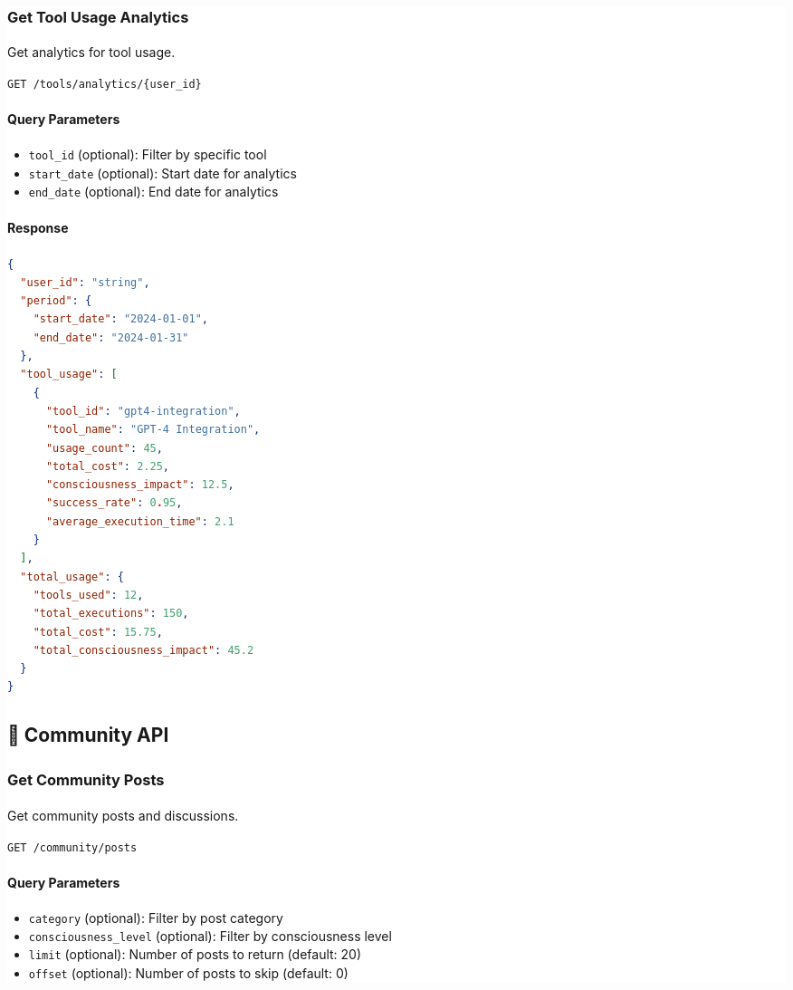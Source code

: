 ### Get Tool Usage Analytics

Get analytics for tool usage.

```http
GET /tools/analytics/{user_id}
```

#### Query Parameters
- `tool_id` (optional): Filter by specific tool
- `start_date` (optional): Start date for analytics
- `end_date` (optional): End date for analytics

#### Response
```json
{
  "user_id": "string",
  "period": {
    "start_date": "2024-01-01",
    "end_date": "2024-01-31"
  },
  "tool_usage": [
    {
      "tool_id": "gpt4-integration",
      "tool_name": "GPT-4 Integration",
      "usage_count": 45,
      "total_cost": 2.25,
      "consciousness_impact": 12.5,
      "success_rate": 0.95,
      "average_execution_time": 2.1
    }
  ],
  "total_usage": {
    "tools_used": 12,
    "total_executions": 150,
    "total_cost": 15.75,
    "total_consciousness_impact": 45.2
  }
}
```

## 👥 Community API

### Get Community Posts

Get community posts and discussions.

```http
GET /community/posts
```

#### Query Parameters
- `category` (optional): Filter by post category
- `consciousness_level` (optional): Filter by consciousness level
- `limit` (optional): Number of posts to return (default: 20)
- `offset` (optional): Number of posts to skip (default: 0)
